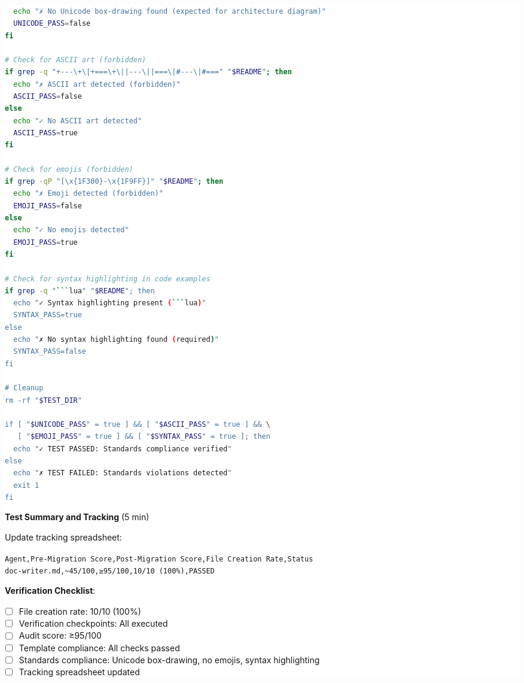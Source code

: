 ```bash
  echo "✗ No Unicode box-drawing found (expected for architecture diagram)"
  UNICODE_PASS=false
fi

# Check for ASCII art (forbidden)
if grep -q "+---\+\|+===\+\||---\||===\|#---\|#===" "$README"; then
  echo "✗ ASCII art detected (forbidden)"
  ASCII_PASS=false
else
  echo "✓ No ASCII art detected"
  ASCII_PASS=true
fi

# Check for emojis (forbidden)
if grep -qP "[\x{1F300}-\x{1F9FF}]" "$README"; then
  echo "✗ Emoji detected (forbidden)"
  EMOJI_PASS=false
else
  echo "✓ No emojis detected"
  EMOJI_PASS=true
fi

# Check for syntax highlighting in code examples
if grep -q "```lua" "$README"; then
  echo "✓ Syntax highlighting present (```lua)"
  SYNTAX_PASS=true
else
  echo "✗ No syntax highlighting found (required)"
  SYNTAX_PASS=false
fi

# Cleanup
rm -rf "$TEST_DIR"

if [ "$UNICODE_PASS" = true ] && [ "$ASCII_PASS" = true ] && \
   [ "$EMOJI_PASS" = true ] && [ "$SYNTAX_PASS" = true ]; then
  echo "✓ TEST PASSED: Standards compliance verified"
else
  echo "✗ TEST FAILED: Standards violations detected"
  exit 1
fi
```

**Test Summary and Tracking** (5 min)

Update tracking spreadsheet:

```csv
Agent,Pre-Migration Score,Post-Migration Score,File Creation Rate,Status
doc-writer.md,~45/100,≥95/100,10/10 (100%),PASSED
```

**Verification Checklist**:
- [ ] File creation rate: 10/10 (100%)
- [ ] Verification checkpoints: All executed
- [ ] Audit score: ≥95/100
- [ ] Template compliance: All checks passed
- [ ] Standards compliance: Unicode box-drawing, no emojis, syntax highlighting
- [ ] Tracking spreadsheet updated
